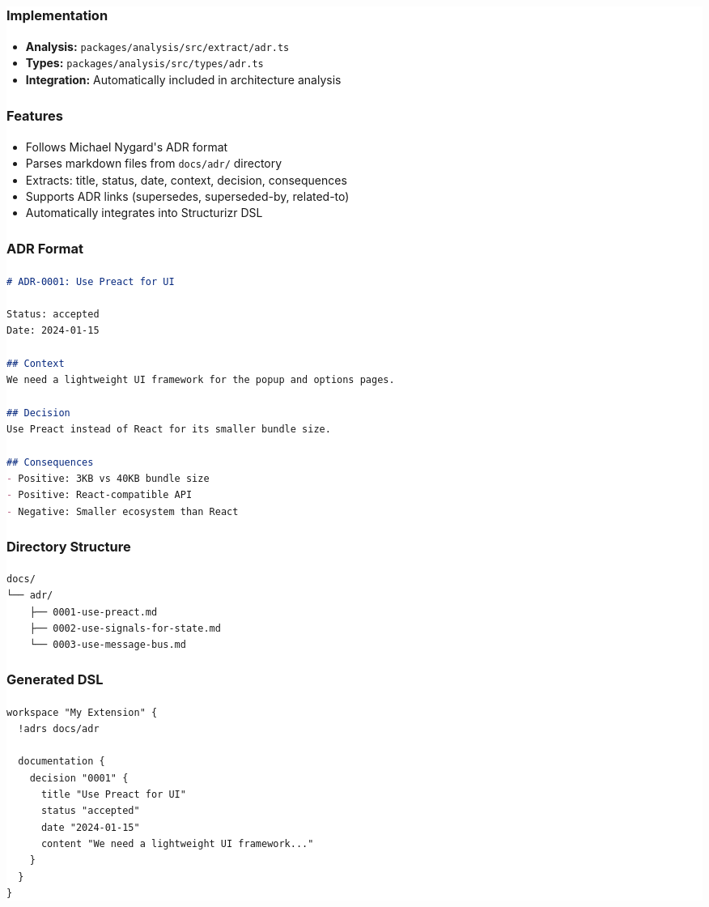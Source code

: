 ### Implementation
- **Analysis:** `packages/analysis/src/extract/adr.ts`
- **Types:** `packages/analysis/src/types/adr.ts`
- **Integration:** Automatically included in architecture analysis

### Features
- Follows Michael Nygard's ADR format
- Parses markdown files from `docs/adr/` directory
- Extracts: title, status, date, context, decision, consequences
- Supports ADR links (supersedes, superseded-by, related-to)
- Automatically integrates into Structurizr DSL

### ADR Format
```markdown
# ADR-0001: Use Preact for UI

Status: accepted
Date: 2024-01-15

## Context
We need a lightweight UI framework for the popup and options pages.

## Decision
Use Preact instead of React for its smaller bundle size.

## Consequences
- Positive: 3KB vs 40KB bundle size
- Positive: React-compatible API
- Negative: Smaller ecosystem than React
```

### Directory Structure
```
docs/
└── adr/
    ├── 0001-use-preact.md
    ├── 0002-use-signals-for-state.md
    └── 0003-use-message-bus.md
```

### Generated DSL
```dsl
workspace "My Extension" {
  !adrs docs/adr

  documentation {
    decision "0001" {
      title "Use Preact for UI"
      status "accepted"
      date "2024-01-15"
      content "We need a lightweight UI framework..."
    }
  }
}
```
